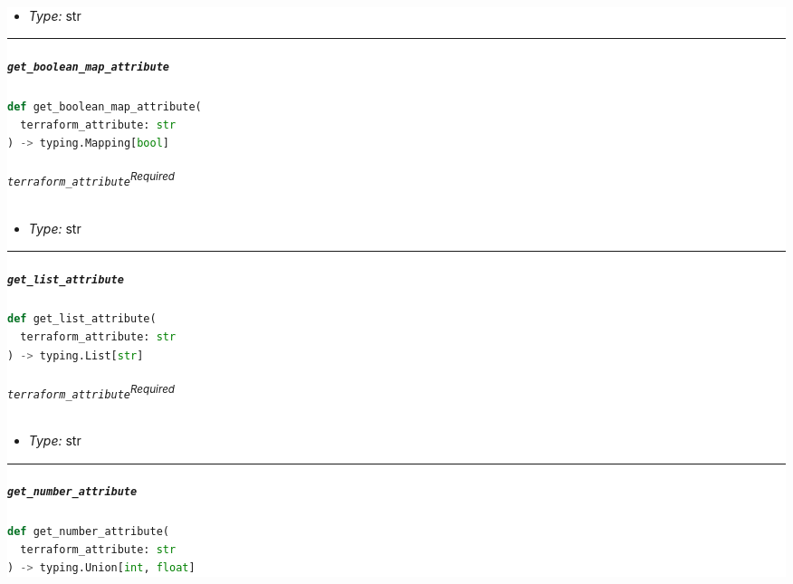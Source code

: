 - *Type:* str

---

##### `get_boolean_map_attribute` <a name="get_boolean_map_attribute" id="@cdktf/provider-cloudflare.dataCloudflareZeroTrustNetworkHostnameRoutes.DataCloudflareZeroTrustNetworkHostnameRoutes.getBooleanMapAttribute"></a>

```python
def get_boolean_map_attribute(
  terraform_attribute: str
) -> typing.Mapping[bool]
```

###### `terraform_attribute`<sup>Required</sup> <a name="terraform_attribute" id="@cdktf/provider-cloudflare.dataCloudflareZeroTrustNetworkHostnameRoutes.DataCloudflareZeroTrustNetworkHostnameRoutes.getBooleanMapAttribute.parameter.terraformAttribute"></a>

- *Type:* str

---

##### `get_list_attribute` <a name="get_list_attribute" id="@cdktf/provider-cloudflare.dataCloudflareZeroTrustNetworkHostnameRoutes.DataCloudflareZeroTrustNetworkHostnameRoutes.getListAttribute"></a>

```python
def get_list_attribute(
  terraform_attribute: str
) -> typing.List[str]
```

###### `terraform_attribute`<sup>Required</sup> <a name="terraform_attribute" id="@cdktf/provider-cloudflare.dataCloudflareZeroTrustNetworkHostnameRoutes.DataCloudflareZeroTrustNetworkHostnameRoutes.getListAttribute.parameter.terraformAttribute"></a>

- *Type:* str

---

##### `get_number_attribute` <a name="get_number_attribute" id="@cdktf/provider-cloudflare.dataCloudflareZeroTrustNetworkHostnameRoutes.DataCloudflareZeroTrustNetworkHostnameRoutes.getNumberAttribute"></a>

```python
def get_number_attribute(
  terraform_attribute: str
) -> typing.Union[int, float]
```
